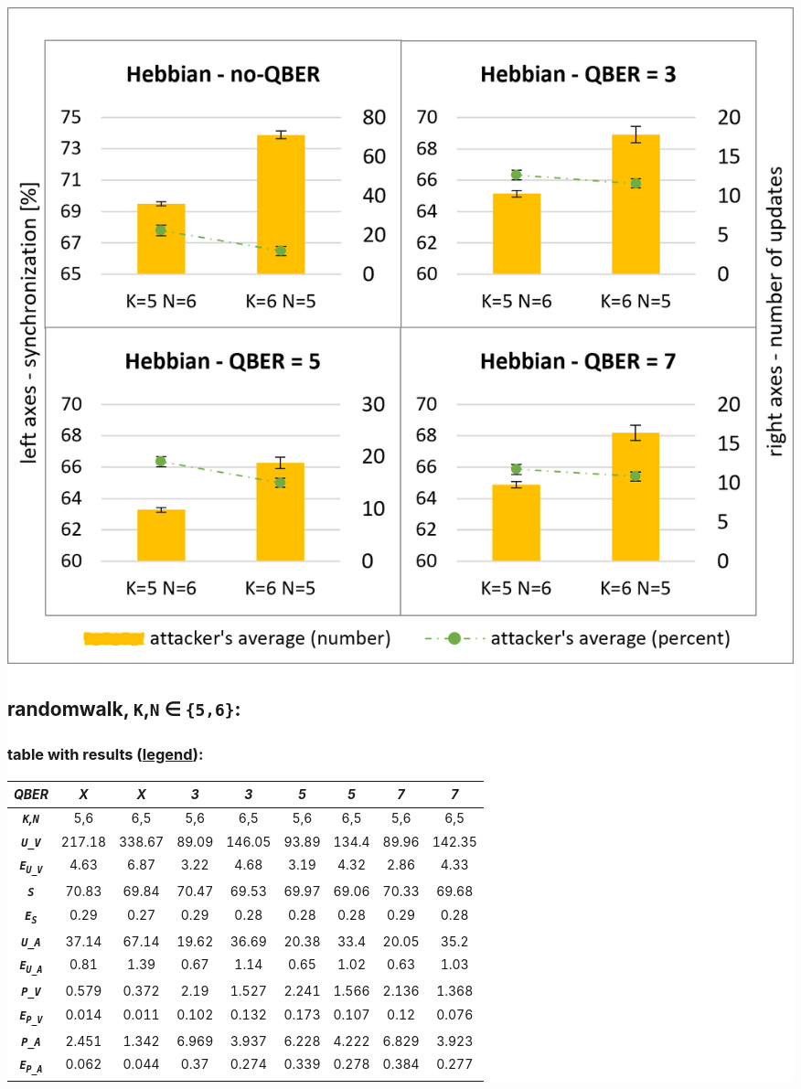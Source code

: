 ![Attacker's synchronization and updates](charts/3_update/3_K_N5-6_update_h.png)

## randomwalk, `K`,`N` ∈ `{5,6}`:
### table with results \([legend](scenario_3_results.md#explanation-for-abbreviations-in-tables)\):
| ***QBER***                | ***X***|***X*** |***3***|***3*** |***5***|***5***|***7***|***7*** |
|:-------------------------:|:------:|:------:|:-----:|:------:|:-----:|:-----:|:-----:|:------:|
| ***`K`,`N`***             | 5,6    | 6,5    | 5,6   | 6,5    | 5,6   | 6,5   | 5,6   | 6,5    |
| ***`U_V`***               | 217.18 | 338.67 | 89.09 | 146.05 | 93.89 | 134.4 | 89.96 | 142.35 |
| ***`E`<sub>`U_V`</sub>*** | 4.63   | 6.87   | 3.22  | 4.68   | 3.19  | 4.32  | 2.86  | 4.33   |
| ***`S`***                 | 70.83  | 69.84  | 70.47 | 69.53  | 69.97 | 69.06 | 70.33 | 69.68  |
| ***`E`<sub>`S`</sub>***   | 0.29   | 0.27   | 0.29  | 0.28   | 0.28  | 0.28  | 0.29  | 0.28   |
| ***`U_A`***               | 37.14  | 67.14  | 19.62 | 36.69  | 20.38 | 33.4  | 20.05 | 35.2   |
| ***`E`<sub>`U_A`</sub>*** | 0.81   | 1.39   | 0.67  | 1.14   | 0.65  | 1.02  | 0.63  | 1.03   |
| ***`P_V`***               | 0.579  | 0.372  | 2.19  | 1.527  | 2.241 | 1.566 | 2.136 | 1.368  |
| ***`E`<sub>`P_V`</sub>*** | 0.014  | 0.011  | 0.102 | 0.132  | 0.173 | 0.107 | 0.12  | 0.076  |
| ***`P_A`***               | 2.451  | 1.342  | 6.969 | 3.937  | 6.228 | 4.222 | 6.829 | 3.923  |
| ***`E`<sub>`P_A`</sub>*** | 0.062  | 0.044  | 0.37  | 0.274  | 0.339 | 0.278 | 0.384 | 0.277  |